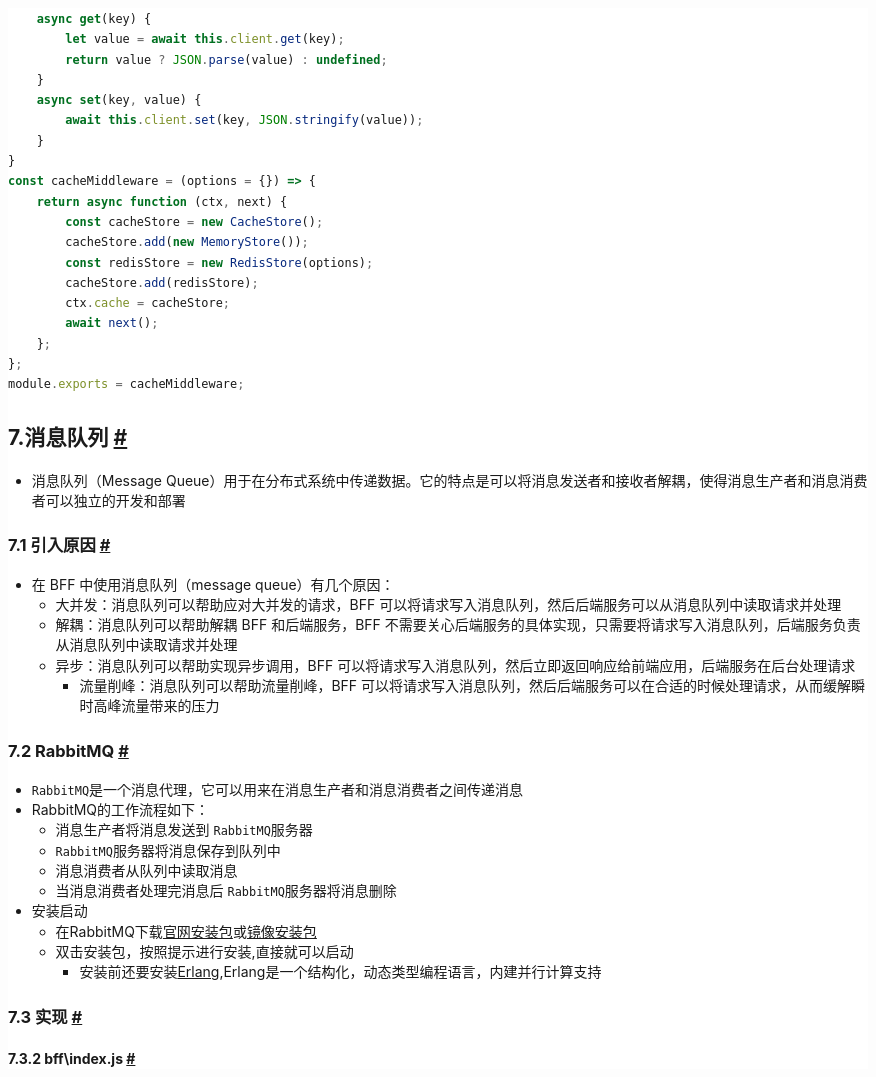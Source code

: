 ```js
    async get(key) {
        let value = await this.client.get(key);
        return value ? JSON.parse(value) : undefined;
    }
    async set(key, value) {
        await this.client.set(key, JSON.stringify(value));
    }
}
const cacheMiddleware = (options = {}) => {
    return async function (ctx, next) {
        const cacheStore = new CacheStore();
        cacheStore.add(new MemoryStore());
        const redisStore = new RedisStore(options);
        cacheStore.add(redisStore);
        ctx.cache = cacheStore;
        await next();
    };
};
module.exports = cacheMiddleware;
```

## 7.消息队列 [#](#t387消息队列)

* 消息队列（Message Queue）用于在分布式系统中传递数据。它的特点是可以将消息发送者和接收者解耦，使得消息生产者和消息消费者可以独立的开发和部署

### 7.1 引入原因 [#](#t3971-引入原因)

* 在 BFF 中使用消息队列（message queue）有几个原因：
  - 大并发：消息队列可以帮助应对大并发的请求，BFF 可以将请求写入消息队列，然后后端服务可以从消息队列中读取请求并处理
  - 解耦：消息队列可以帮助解耦 BFF 和后端服务，BFF 不需要关心后端服务的具体实现，只需要将请求写入消息队列，后端服务负责从消息队列中读取请求并处理
  - 异步：消息队列可以帮助实现异步调用，BFF 可以将请求写入消息队列，然后立即返回响应给前端应用，后端服务在后台处理请求
    + 流量削峰：消息队列可以帮助流量削峰，BFF 可以将请求写入消息队列，然后后端服务可以在合适的时候处理请求，从而缓解瞬时高峰流量带来的压力

### 7.2 RabbitMQ [#](#t4072-rabbitmq)

* `RabbitMQ`是一个消息代理，它可以用来在消息生产者和消息消费者之间传递消息
* RabbitMQ的工作流程如下：
  - 消息生产者将消息发送到 `RabbitMQ`服务器
  - `RabbitMQ`服务器将消息保存到队列中
  - 消息消费者从队列中读取消息
  - 当消息消费者处理完消息后 `RabbitMQ`服务器将消息删除
* 安装启动
  - 在RabbitMQ下载[官网安装包](https://www.rabbitmq.com/install-windows.html#installer)或[镜像安装包](https://static.zhufengpeixun.com/rabbitmqserver3116_1673104196680.exe)
  - 双击安装包，按照提示进行安装,直接就可以启动
    + 安装前还要安装[Erlang](https://www.erlang.org/downloads),Erlang是一个结构化，动态类型编程语言，内建并行计算支持

### 7.3 实现 [#](#t4173-实现)

#### 7.3.2 bff\index.js [#](#t42732-bffindexjs)
